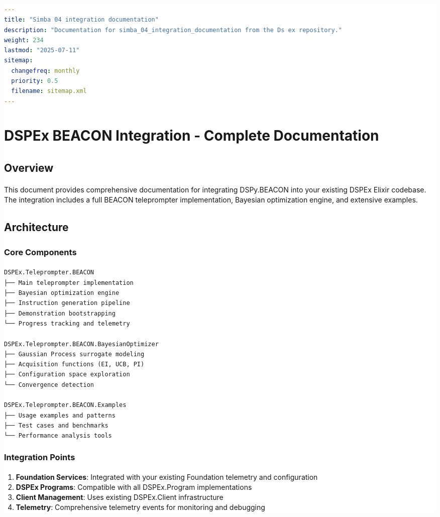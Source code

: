 ```yaml
---
title: "Simba 04 integration documentation"
description: "Documentation for simba_04_integration_documentation from the Ds ex repository."
weight: 234
lastmod: "2025-07-11"
sitemap:
  changefreq: monthly
  priority: 0.5
  filename: sitemap.xml
---
```


# DSPEx BEACON Integration - Complete Documentation

## Overview

This document provides comprehensive documentation for integrating DSPy.BEACON into your existing DSPEx Elixir codebase. The integration includes a full BEACON teleprompter implementation, Bayesian optimization engine, and extensive examples.

## Architecture

### Core Components

```
DSPEx.Teleprompter.BEACON
├── Main teleprompter implementation
├── Bayesian optimization engine
├── Instruction generation pipeline
├── Demonstration bootstrapping
└── Progress tracking and telemetry

DSPEx.Teleprompter.BEACON.BayesianOptimizer
├── Gaussian Process surrogate modeling
├── Acquisition functions (EI, UCB, PI)
├── Configuration space exploration
└── Convergence detection

DSPEx.Teleprompter.BEACON.Examples
├── Usage examples and patterns
├── Test cases and benchmarks
└── Performance analysis tools
```

### Integration Points

1. **Foundation Services**: Integrated with your existing Foundation telemetry and configuration
2. **DSPEx Programs**: Compatible with all DSPEx.Program implementations
3. **Client Management**: Uses existing DSPEx.Client infrastructure
4. **Telemetry**: Comprehensive telemetry events for monitoring and debugging

